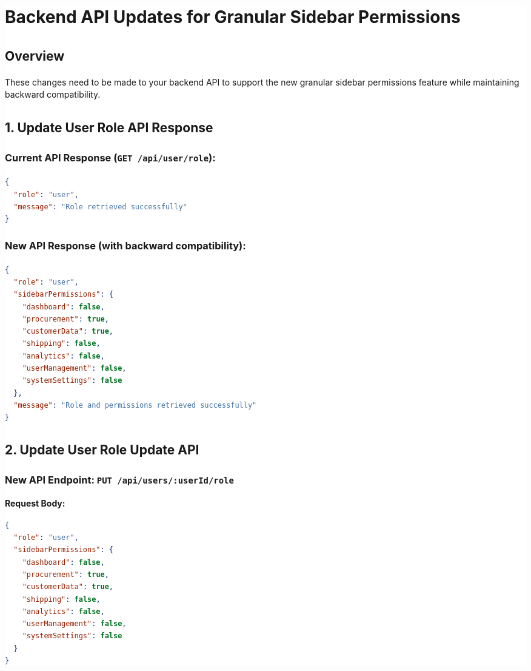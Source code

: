 # Backend API Updates for Granular Sidebar Permissions

## Overview

These changes need to be made to your backend API to support the new granular sidebar permissions feature while maintaining backward compatibility.

## 1. Update User Role API Response

### Current API Response (`GET /api/user/role`):

```json
{
  "role": "user",
  "message": "Role retrieved successfully"
}
```

### New API Response (with backward compatibility):

```json
{
  "role": "user",
  "sidebarPermissions": {
    "dashboard": false,
    "procurement": true,
    "customerData": true,
    "shipping": false,
    "analytics": false,
    "userManagement": false,
    "systemSettings": false
  },
  "message": "Role and permissions retrieved successfully"
}
```

## 2. Update User Role Update API

### New API Endpoint: `PUT /api/users/:userId/role`

**Request Body:**

```json
{
  "role": "user",
  "sidebarPermissions": {
    "dashboard": false,
    "procurement": true,
    "customerData": true,
    "shipping": false,
    "analytics": false,
    "userManagement": false,
    "systemSettings": false
  }
}
```
